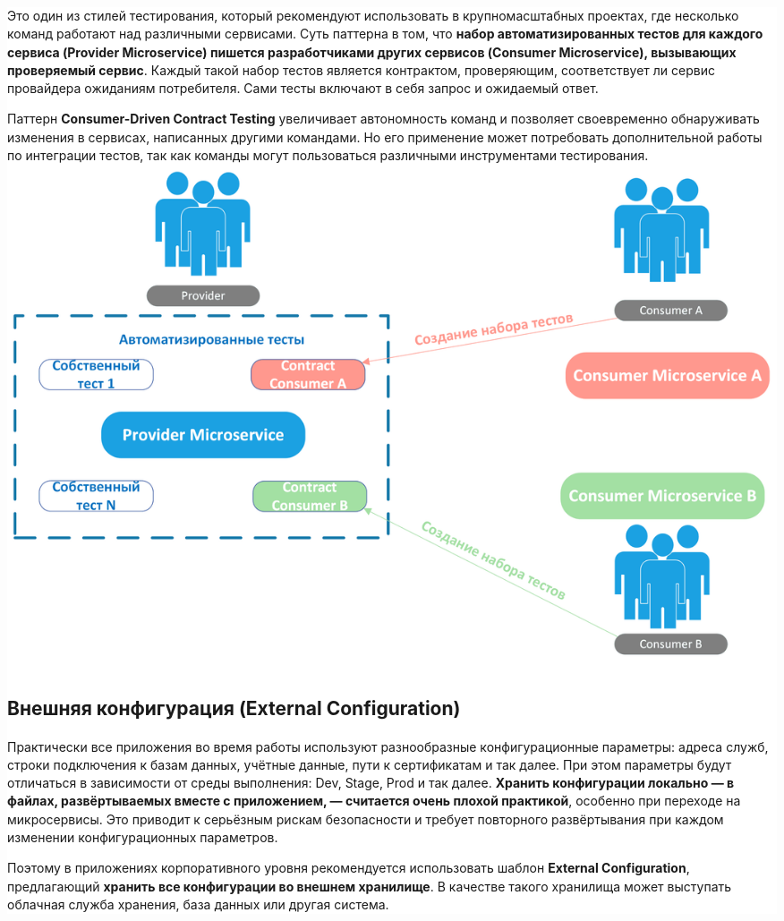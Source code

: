 Это один из стилей тестирования, который рекомендуют использовать в крупномасштабных проектах, где несколько команд работают над различными сервисами. Суть паттерна в том, что **набор автоматизированных тестов для каждого сервиса (Provider Microservice) пишется разработчиками других сервисов (Consumer Microservice), вызывающих проверяемый сервис**. Каждый такой набор тестов является контрактом, проверяющим, соответствует ли сервис провайдера ожиданиям потребителя. Сами тесты включают в себя запрос и ожидаемый ответ.

Паттерн **Consumer-Driven Contract Testing** увеличивает автономность команд и позволяет своевременно обнаруживать изменения в сервисах, написанных другими командами. Но его применение может потребовать дополнительной работы по интеграции тестов, так как команды могут пользоваться различными инструментами тестирования.
![pattern_microservices27](/pictures/pattern_microservices27.png)
## Внешняя конфигурация (External Configuration)
Практически все приложения во время работы используют разнообразные конфигурационные параметры: адреса служб, строки подключения к базам данных, учётные данные, пути к сертификатам и так далее. При этом параметры будут отличаться в зависимости от среды выполнения: Dev, Stage, Prod и так далее. **Хранить конфигурации локально — в файлах, развёртываемых вместе с приложением, — считается очень плохой практикой**, особенно при переходе на микросервисы. Это приводит к серьёзным рискам безопасности и требует повторного развёртывания при каждом изменении конфигурационных параметров.

Поэтому в приложениях корпоративного уровня рекомендуется использовать шаблон **External Configuration**, предлагающий **хранить все конфигурации во внешнем хранилище**. В качестве такого хранилища может выступать облачная служба хранения, база данных или другая система.
